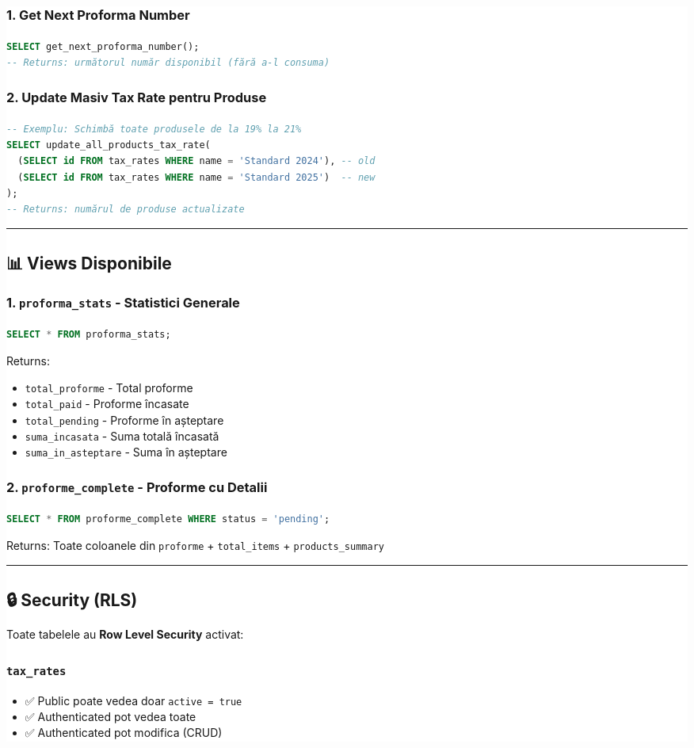 ### 1. Get Next Proforma Number

```sql
SELECT get_next_proforma_number();
-- Returns: următorul număr disponibil (fără a-l consuma)
```

### 2. Update Masiv Tax Rate pentru Produse

```sql
-- Exemplu: Schimbă toate produsele de la 19% la 21%
SELECT update_all_products_tax_rate(
  (SELECT id FROM tax_rates WHERE name = 'Standard 2024'), -- old
  (SELECT id FROM tax_rates WHERE name = 'Standard 2025')  -- new
);
-- Returns: numărul de produse actualizate
```

---

## 📊 Views Disponibile

### 1. `proforma_stats` - Statistici Generale

```sql
SELECT * FROM proforma_stats;
```

Returns:
- `total_proforme` - Total proforme
- `total_paid` - Proforme încasate
- `total_pending` - Proforme în așteptare
- `suma_incasata` - Suma totală încasată
- `suma_in_asteptare` - Suma în așteptare

### 2. `proforme_complete` - Proforme cu Detalii

```sql
SELECT * FROM proforme_complete WHERE status = 'pending';
```

Returns: Toate coloanele din `proforme` + `total_items` + `products_summary`

---

## 🔒 Security (RLS)

Toate tabelele au **Row Level Security** activat:

### `tax_rates`
- ✅ Public poate vedea doar `active = true`
- ✅ Authenticated pot vedea toate
- ✅ Authenticated pot modifica (CRUD)
